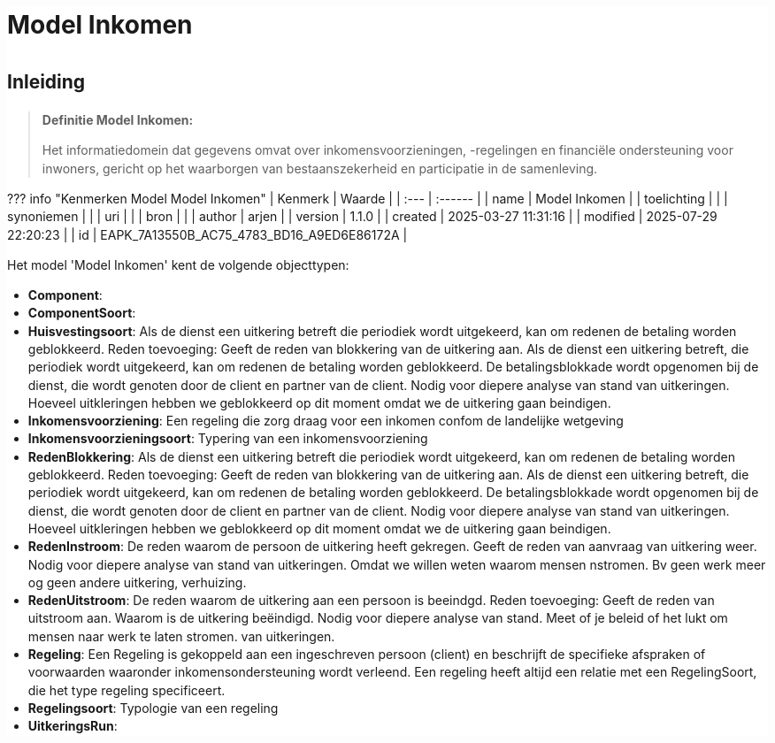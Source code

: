 # Model Inkomen
## Inleiding
> **Definitie Model Inkomen:** 
>
> Het informatiedomein dat gegevens omvat over inkomensvoorzieningen, -regelingen en financi&#235;le ondersteuning voor inwoners, gericht op het waarborgen van bestaanszekerheid en participatie in de samenleving.

??? info "Kenmerken Model Model Inkomen"
    | Kenmerk | Waarde |
    | :--- | :------ |
    | name | Model Inkomen |
    | toelichting | <memo> |
    | synoniemen |  |
    | uri |  |
    | bron |  |
    | author | arjen |
    | version | 1.1.0 |
    | created | 2025-03-27 11:31:16 |
    | modified | 2025-07-29 22:20:23 |
    | id | EAPK_7A13550B_AC75_4783_BD16_A9ED6E86172A |
    

Het model 'Model Inkomen' kent de volgende objecttypen:

* **Component**: <Geen Definities>
* **ComponentSoort**: <Geen Definities>
* **Huisvestingsoort**: Als de dienst een uitkering betreft die periodiek wordt uitgekeerd, kan om redenen de betaling worden geblokkeerd. Reden toevoeging: Geeft de reden van blokkering van de uitkering aan. Als de dienst een uitkering betreft, die periodiek wordt uitgekeerd, kan om redenen de betaling worden geblokkeerd. De betalingsblokkade wordt opgenomen bij de dienst, die wordt genoten door de client en partner van de client. Nodig voor diepere analyse van stand van uitkeringen. Hoeveel uitkleringen hebben we geblokkeerd op dit moment omdat we de uitkering gaan beindigen.
* **Inkomensvoorziening**: Een regeling die zorg draag voor een inkomen confom de landelijke wetgeving
* **Inkomensvoorzieningsoort**: Typering van een inkomensvoorziening
* **RedenBlokkering**: Als de dienst een uitkering betreft die periodiek wordt uitgekeerd, kan om redenen de betaling worden geblokkeerd. Reden toevoeging: Geeft de reden van blokkering van de uitkering aan. Als de dienst een uitkering betreft, die periodiek wordt uitgekeerd, kan om redenen de betaling worden geblokkeerd. De betalingsblokkade wordt opgenomen bij de dienst, die wordt genoten door de client en partner van de client. Nodig voor diepere analyse van stand van uitkeringen. Hoeveel uitkleringen hebben we geblokkeerd op dit moment omdat we de uitkering gaan beindigen.
* **RedenInstroom**: De reden waarom de persoon de uitkering heeft gekregen. Geeft de reden van aanvraag van uitkering weer. Nodig voor diepere analyse van stand van uitkeringen. Omdat we willen weten waarom mensen nstromen. Bv geen werk meer og geen andere uitkering, verhuizing.
* **RedenUitstroom**: De reden waarom de uitkering aan een persoon is beeindgd. Reden toevoeging: Geeft de reden van uitstroom aan. Waarom is de uitkering be&#235;indigd. Nodig voor diepere analyse van stand. Meet of je beleid of het lukt om mensen naar werk te laten stromen. van uitkeringen.
* **Regeling**: Een Regeling is gekoppeld aan een ingeschreven persoon (client) en beschrijft de specifieke afspraken of voorwaarden waaronder inkomensondersteuning wordt verleend. Een regeling heeft altijd een relatie met een RegelingSoort, die het type regeling specificeert.
* **Regelingsoort**: Typologie van een regeling
* **UitkeringsRun**: <Geen Definities>
